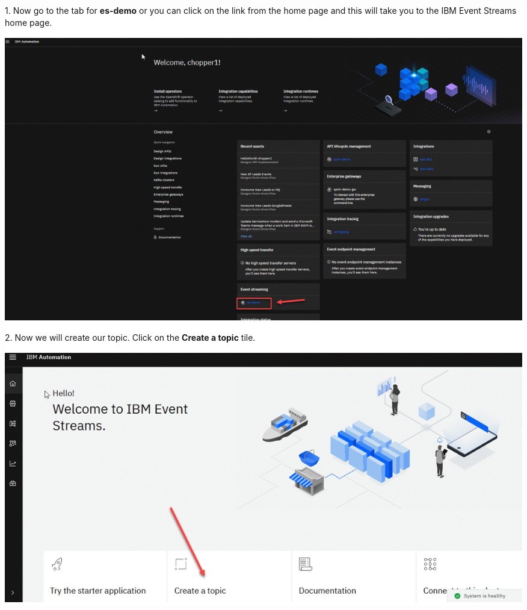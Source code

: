 
1\. Now go to the tab for **es-demo** or you can click on the link from the home page and this will take you to the IBM Event Streams home page.   

![](../images/es1.png)

2\. Now we will create our topic. Click on the **Create a topic** tile.

![](../images/es2.png)
